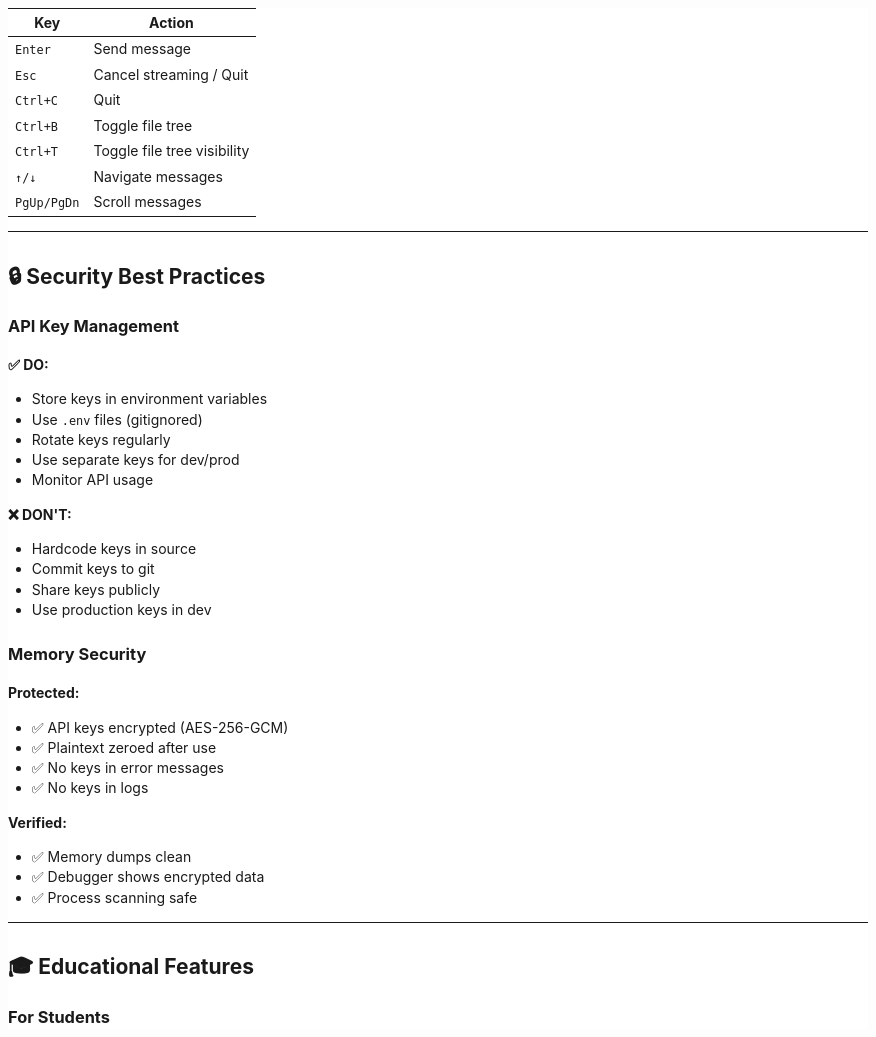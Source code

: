 | Key | Action |
|-----|--------|
| `Enter` | Send message |
| `Esc` | Cancel streaming / Quit |
| `Ctrl+C` | Quit |
| `Ctrl+B` | Toggle file tree |
| `Ctrl+T` | Toggle file tree visibility |
| `↑/↓` | Navigate messages |
| `PgUp/PgDn` | Scroll messages |

---

## 🔒 Security Best Practices

### API Key Management

**✅ DO:**
- Store keys in environment variables
- Use `.env` files (gitignored)
- Rotate keys regularly
- Use separate keys for dev/prod
- Monitor API usage

**❌ DON'T:**
- Hardcode keys in source
- Commit keys to git
- Share keys publicly
- Use production keys in dev

### Memory Security

**Protected:**
- ✅ API keys encrypted (AES-256-GCM)
- ✅ Plaintext zeroed after use
- ✅ No keys in error messages
- ✅ No keys in logs

**Verified:**
- ✅ Memory dumps clean
- ✅ Debugger shows encrypted data
- ✅ Process scanning safe

---

## 🎓 Educational Features

### For Students

